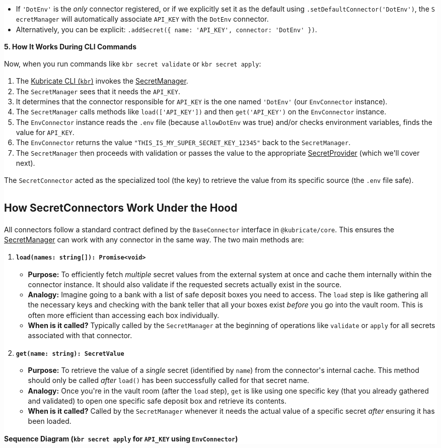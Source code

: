 *   If `'DotEnv'` is the *only* connector registered, or if we explicitly set it as the default using `.setDefaultConnector('DotEnv')`, the `SecretManager` will automatically associate `API_KEY` with the `DotEnv` connector.
*   Alternatively, you can be explicit: `.addSecret({ name: 'API_KEY', connector: 'DotEnv' })`.

**5. How It Works During CLI Commands**

Now, when you run commands like `kbr secret validate` or `kbr secret apply`:

1.  The [Kubricate CLI (`kbr`)](01_kubricate_cli___kbr_____kubricate___.md) invokes the [SecretManager](04_secretmanager_.md).
2.  The `SecretManager` sees that it needs the `API_KEY`.
3.  It determines that the connector responsible for `API_KEY` is the one named `'DotEnv'` (our `EnvConnector` instance).
4.  The `SecretManager` calls methods like `load(['API_KEY'])` and then `get('API_KEY')` on the `EnvConnector` instance.
5.  The `EnvConnector` instance reads the `.env` file (because `allowDotEnv` was true) and/or checks environment variables, finds the value for `API_KEY`.
6.  The `EnvConnector` returns the value `"THIS_IS_MY_SUPER_SECRET_KEY_12345"` back to the `SecretManager`.
7.  The `SecretManager` then proceeds with validation or passes the value to the appropriate [SecretProvider](06_secretprovider_.md) (which we'll cover next).

The `SecretConnector` acted as the specialized tool (the key) to retrieve the value from its specific source (the `.env` file safe).

## How SecretConnectors Work Under the Hood

All connectors follow a standard contract defined by the `BaseConnector` interface in `@kubricate/core`. This ensures the [SecretManager](04_secretmanager_.md) can work with any connector in the same way. The two main methods are:

1.  **`load(names: string[]): Promise<void>`**
    *   **Purpose:** To efficiently fetch *multiple* secret values from the external system at once and cache them internally within the connector instance. It should also validate if the requested secrets actually exist in the source.
    *   **Analogy:** Imagine going to a bank with a list of safe deposit boxes you need to access. The `load` step is like gathering all the necessary keys and checking with the bank teller that all your boxes exist *before* you go into the vault room. This is often more efficient than accessing each box individually.
    *   **When is it called?** Typically called by the `SecretManager` at the beginning of operations like `validate` or `apply` for all secrets associated with that connector.

2.  **`get(name: string): SecretValue`**
    *   **Purpose:** To retrieve the value of a *single* secret (identified by `name`) from the connector's internal cache. This method should only be called *after* `load()` has been successfully called for that secret name.
    *   **Analogy:** Once you're in the vault room (after the `load` step), `get` is like using one specific key (that you already gathered and validated) to open one specific safe deposit box and retrieve its contents.
    *   **When is it called?** Called by the `SecretManager` whenever it needs the actual value of a specific secret *after* ensuring it has been loaded.

**Sequence Diagram (`kbr secret apply` for `API_KEY` using `EnvConnector`)**
